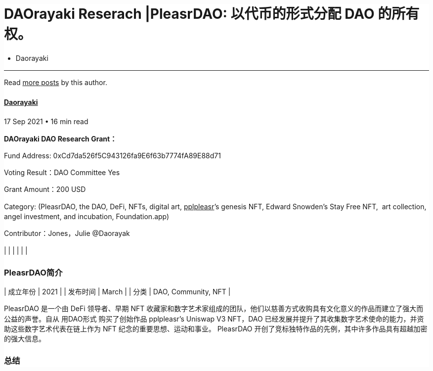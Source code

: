 

DAOrayaki Reserach |PleasrDAO: 以代币的形式分配 DAO 的所有权。
=================================================




* Daorayaki
---------


Read [more posts](/author/daorayaki/) by this author.



#### [Daorayaki](/author/daorayaki/)



17 Sep 2021
• 16 min read







**DAOrayaki DAO Research Grant：**

Fund Address: 0xCd7da526f5C943126fa9E6f63b7774fA89E88d71

Voting Result：DAO Committee Yes

Grant Amount：200 USD

Category: (PleasrDAO, the DAO, DeFi, NFTs, digital art, [pplpleasr](https://foundation.app/pplpleasr)’s genesis NFT, Edward Snowden’s Stay Free NFT,  art collection, angel investment, and incubation, Foundation.app)

Contributor：Jones，Julie @Daorayak



|  |  |
|  |  |

### PleasrDAO简介



| 成立年份 | 2021 |
| 发布时间 | March |
| 分类 | DAO, Community, NFT |

PleasrDAO 是一个由 DeFi 领导者、早期 NFT 收藏家和数字艺术家组成的团队，他们以慈善方式收购具有文化意义的作品而建立了强大而公益的声誉。自从 用DAO形式 购买了创始作品 pplpleasr’s Uniswap V3 NFT，DAO 已经发展并提升了其收集数字艺术使命的能力，并资助这些数字艺术代表在链上作为 NFT 纪念的重要思想、运动和事业。 PleasrDAO 开创了竞标独特作品的先例，其中许多作品具有超越加密的强大信息。

### 总结
